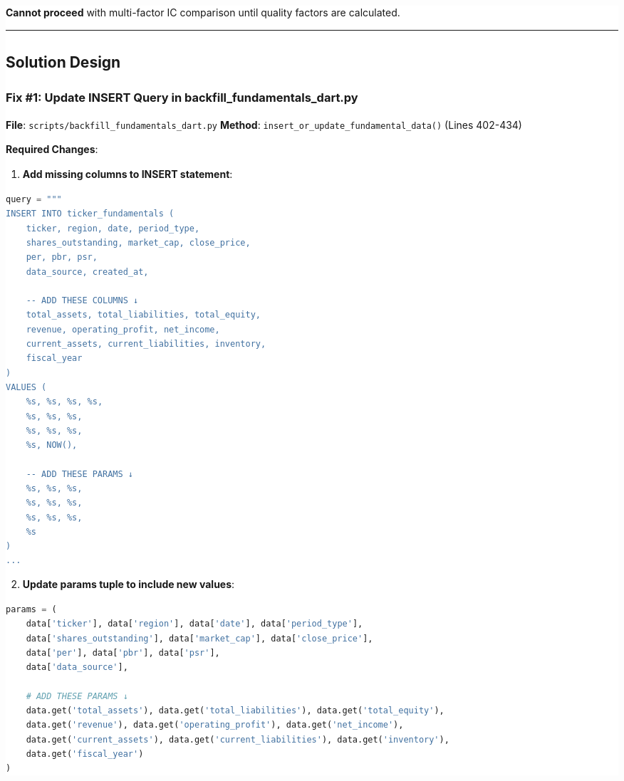 **Cannot proceed** with multi-factor IC comparison until quality factors are calculated.

---

## Solution Design

### Fix #1: Update INSERT Query in backfill_fundamentals_dart.py

**File**: `scripts/backfill_fundamentals_dart.py`
**Method**: `insert_or_update_fundamental_data()` (Lines 402-434)

**Required Changes**:

1. **Add missing columns to INSERT statement**:
```python
query = """
INSERT INTO ticker_fundamentals (
    ticker, region, date, period_type,
    shares_outstanding, market_cap, close_price,
    per, pbr, psr,
    data_source, created_at,

    -- ADD THESE COLUMNS ↓
    total_assets, total_liabilities, total_equity,
    revenue, operating_profit, net_income,
    current_assets, current_liabilities, inventory,
    fiscal_year
)
VALUES (
    %s, %s, %s, %s,
    %s, %s, %s,
    %s, %s, %s,
    %s, NOW(),

    -- ADD THESE PARAMS ↓
    %s, %s, %s,
    %s, %s, %s,
    %s, %s, %s,
    %s
)
...
```

2. **Update params tuple to include new values**:
```python
params = (
    data['ticker'], data['region'], data['date'], data['period_type'],
    data['shares_outstanding'], data['market_cap'], data['close_price'],
    data['per'], data['pbr'], data['psr'],
    data['data_source'],

    # ADD THESE PARAMS ↓
    data.get('total_assets'), data.get('total_liabilities'), data.get('total_equity'),
    data.get('revenue'), data.get('operating_profit'), data.get('net_income'),
    data.get('current_assets'), data.get('current_liabilities'), data.get('inventory'),
    data.get('fiscal_year')
)
```
